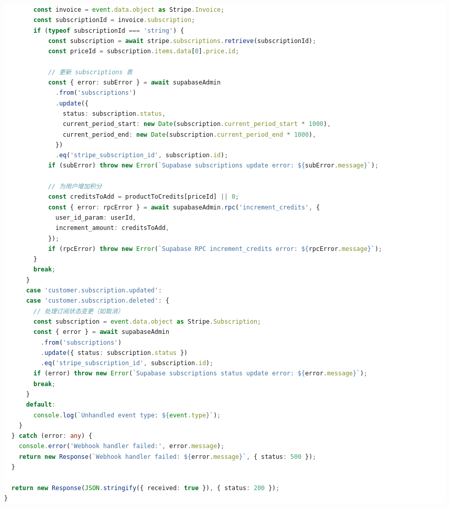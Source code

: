 ```typescript
        const invoice = event.data.object as Stripe.Invoice;
        const subscriptionId = invoice.subscription;
        if (typeof subscriptionId === 'string') {
            const subscription = await stripe.subscriptions.retrieve(subscriptionId);
            const priceId = subscription.items.data[0].price.id;

            // 更新 subscriptions 表
            const { error: subError } = await supabaseAdmin
              .from('subscriptions')
              .update({
                status: subscription.status,
                current_period_start: new Date(subscription.current_period_start * 1000),
                current_period_end: new Date(subscription.current_period_end * 1000),
              })
              .eq('stripe_subscription_id', subscription.id);
            if (subError) throw new Error(`Supabase subscriptions update error: ${subError.message}`);

            // 为用户增加积分
            const creditsToAdd = productToCredits[priceId] || 0;
            const { error: rpcError } = await supabaseAdmin.rpc('increment_credits', {
              user_id_param: userId,
              increment_amount: creditsToAdd,
            });
            if (rpcError) throw new Error(`Supabase RPC increment_credits error: ${rpcError.message}`);
        }
        break;
      }
      case 'customer.subscription.updated':
      case 'customer.subscription.deleted': {
        // 处理订阅状态变更（如取消）
        const subscription = event.data.object as Stripe.Subscription;
        const { error } = await supabaseAdmin
          .from('subscriptions')
          .update({ status: subscription.status })
          .eq('stripe_subscription_id', subscription.id);
        if (error) throw new Error(`Supabase subscriptions status update error: ${error.message}`);
        break;
      }
      default:
        console.log(`Unhandled event type: ${event.type}`);
    }
  } catch (error: any) {
    console.error('Webhook handler failed:', error.message);
    return new Response(`Webhook handler failed: ${error.message}`, { status: 500 });
  }

  return new Response(JSON.stringify({ received: true }), { status: 200 });
}
```
